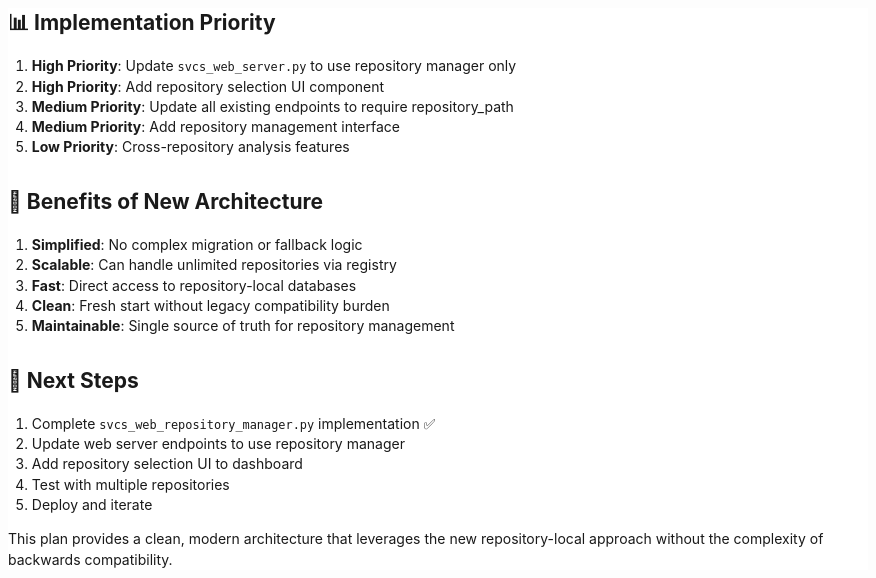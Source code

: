## 📊 **Implementation Priority**

1. **High Priority**: Update `svcs_web_server.py` to use repository manager only
2. **High Priority**: Add repository selection UI component
3. **Medium Priority**: Update all existing endpoints to require repository_path
4. **Medium Priority**: Add repository management interface
5. **Low Priority**: Cross-repository analysis features

## 🎉 **Benefits of New Architecture**

1. **Simplified**: No complex migration or fallback logic
2. **Scalable**: Can handle unlimited repositories via registry
3. **Fast**: Direct access to repository-local databases
4. **Clean**: Fresh start without legacy compatibility burden
5. **Maintainable**: Single source of truth for repository management

## 🚀 **Next Steps**

1. Complete `svcs_web_repository_manager.py` implementation ✅
2. Update web server endpoints to use repository manager
3. Add repository selection UI to dashboard
4. Test with multiple repositories
5. Deploy and iterate

This plan provides a clean, modern architecture that leverages the new repository-local approach without the complexity of backwards compatibility.
